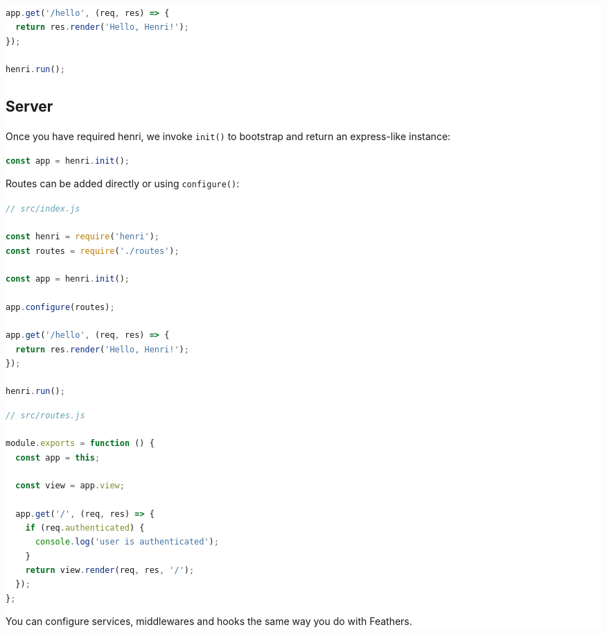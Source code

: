 ```js
app.get('/hello', (req, res) => {
  return res.render('Hello, Henri!');
});

henri.run();
```

## Server

Once you have required henri, we invoke `init()` to bootstrap and return an express-like instance:
```js
const app = henri.init();
```

Routes can be added directly or using `configure()`: 

```js
// src/index.js

const henri = require('henri');
const routes = require('./routes');

const app = henri.init();

app.configure(routes);

app.get('/hello', (req, res) => {
  return res.render('Hello, Henri!');
});

henri.run();

```

```js
// src/routes.js

module.exports = function () {
  const app = this;

  const view = app.view;

  app.get('/', (req, res) => {
    if (req.authenticated) {
      console.log('user is authenticated');
    }
    return view.render(req, res, '/');
  });
};

```

You can configure services, middlewares and hooks the same way you do with Feathers.
